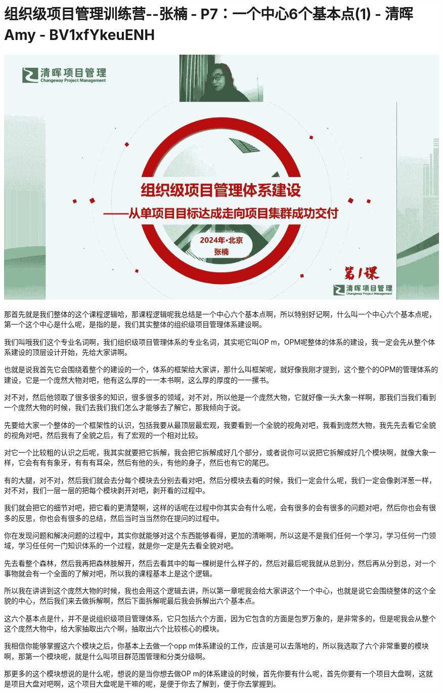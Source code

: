 # 组织级项目管理训练营--张楠 - P7：一个中心6个基本点(1) - 清晖Amy - BV1xfYkeuENH

![](img/9bbfbb24881544b5a3818f4dfdfceee2_0.png)

那首先就是我们整体的这个课程逻辑哈，那课程逻辑呢我总结是一个中心六个基本点啊，所以特别好记啊，什么叫一个中心六个基本点呢，第一个这个中心是什么呢，是指的是，我们其实整体的组织级项目管理体系建设啊。

我们叫哦我们这个专业名词啊，我们组织级项目管理体系的专业名词，其实呃它叫OP m，OPM呢整体的体系的建设，我一定会先从整个体系建设的顶层设计开始，先给大家讲啊。

也就是说我首先它会围绕着整个的建设的一个，体系的框架给大家讲，那什么叫框架呢，就好像我刚才提到，这个整个的OPM的管理体系的建设，它是一个庞然大物对吧，他有这么厚的一一本书啊，这么厚的厚度的一一摞书。

对不对，然后他领取了很多很多的知识，很多很多的领域，对不对，所以他是一个庞然大物，它就好像一头大象一样啊，那我们当我们看到一个庞然大物的时候，我们去我们我们怎么才能够去了解它，那我倾向于说。

先要给大家一个整体的一个框架性的认识，包括我要从最顶层最宏观，我要看到一个全貌的视角对吧，我看到庞然大物，我先先去看它全貌的视角对吧，然后我有了全貌之后，有了宏观的一个相对比较。

对它一个比较粗的认识之后呢，我其实就要把它拆解，我会把它拆解成好几个部分，或者说你可以说把它拆解成好几个模块啊，就像大象一样，它会有有有象牙，有有有耳朵，然后有他的头，有他的身子，然后也有它的尾巴。

有的大腿，对不对，然后我们就会去分每个模块去分别去看对吧，然后分模块去看的时候，我们一定会什么呢，我们一定会像剥洋葱一样，对不对，我们一层一层的把每个模块剥开对吧，剥开看的过程中。

我们就会把它的细节对吧，把它看的更清楚啊，这样的话呢在过程中你其实会有什么呢，会有很多的会有很多的问题对吧，然后你也会有很多的反思，你也会有很多的总结，然后当时当当然你在提问的过程中。

你在发现问题和解决问题的过程中，其实你就能够对这个东西能够看得，更加的清晰啊，所以这是不是我们任何一个学习，学习任何一门领域，学习任任何一门知识体系的一个过程，就是你一定是先去看全貌对吧。

先去看整个森林，然后我再把森林肢解开，然后去看其中的每一棵树是什么样子的，然后对最后呢我就从总到分，然后再从分到总，对一个事物就会有一个全面的了解对吧，所以我的课程基本上是这个逻辑。

所以我在讲讲到这个庞然大物的时候，我也会用这个逻辑去讲，所以第一章呢我会给大家讲这个一个中心，也就是说它会围绕整体的这个全貌的中心，然后我们来去做拆解啊，然后下面拆解呢最后我会拆解出六个基本点。

这六个基本点是什，并不是说组织级项目管理体系，它只包括六个方面，因为它包含的方面是包罗万象的，是非常多的，但是呢我会从整个这个庞然大物中，给大家抽取出六个啊，抽取出六个比较核心的模块。

我相信你能够掌握这六个模块之后，你基本上去做一个opp m体系建设的工作，应该是可以去落地的，所以我选取了六个非常重要的模块啊，那第一个模块呢，就是什么叫项目群范围管理和分类分级啊。

那更多的这个模块想说的是什么呢，想说的是当你想去做OP m的体系建设的时候，首先你要有什么呢，首先你要有一个项目大盘啊，这就是项目大盘对吧啊，这个项目大盘呢是干嘛的呢，是便于你去了解到，便于你去掌握到。
